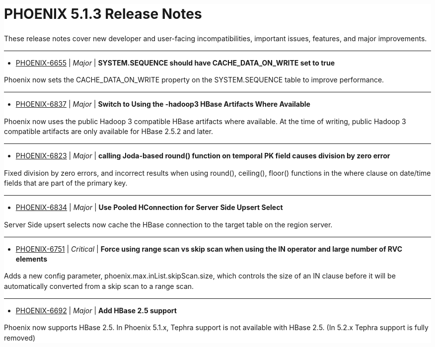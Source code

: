 

# PHOENIX  5.1.3 Release Notes

These release notes cover new developer and user-facing incompatibilities, important issues, features, and major improvements.


---

* [PHOENIX-6655](https://issues.apache.org/jira/browse/PHOENIX-6655) | *Major* | **SYSTEM.SEQUENCE should have CACHE\_DATA\_ON\_WRITE set to true**

Phoenix now sets the CACHE\_DATA\_ON\_WRITE property on the SYSTEM.SEQUENCE table to improve performance.


---

* [PHOENIX-6837](https://issues.apache.org/jira/browse/PHOENIX-6837) | *Major* | **Switch to Using the -hadoop3 HBase Artifacts Where Available**

Phoenix now uses the public Hadoop 3 compatible HBase artifacts where available.
At the time of writing, public Hadoop 3 compatible artifacts are only available for HBase 2.5.2 and later.


---

* [PHOENIX-6823](https://issues.apache.org/jira/browse/PHOENIX-6823) | *Major* | **calling Joda-based round() function on temporal PK field causes division by zero error**

Fixed division by zero errors, and incorrect results when using round(), ceiling(), floor() functions in the where clause on date/time fields that are part of the primary key.


---

* [PHOENIX-6834](https://issues.apache.org/jira/browse/PHOENIX-6834) | *Major* | **Use Pooled HConnection for Server Side Upsert Select**

Server Side upsert selects now cache the HBase connection to the target table on the region server.


---

* [PHOENIX-6751](https://issues.apache.org/jira/browse/PHOENIX-6751) | *Critical* | **Force using range scan vs skip scan when using the IN operator and large number of RVC elements**

Adds a new config parameter, phoenix.max.inList.skipScan.size, which controls the size of an IN clause before it will be automatically converted from a skip scan to a range scan.


---

* [PHOENIX-6692](https://issues.apache.org/jira/browse/PHOENIX-6692) | *Major* | **Add HBase 2.5 support**

Phoenix now supports HBase 2.5.
In Phoenix 5.1.x, Tephra support is not available with HBase 2.5.
(In 5.2.x Tephra support is fully removed)
